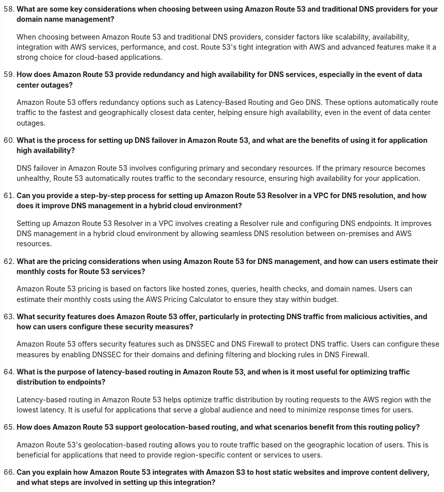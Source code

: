 58. **What are some key considerations when choosing between using Amazon Route 53 and traditional DNS providers for your domain name management?**
    
    When choosing between Amazon Route 53 and traditional DNS providers, consider factors like scalability, availability, integration with AWS services, performance, and cost. Route 53's tight integration with AWS and advanced features make it a strong choice for cloud-based applications.
    
59. **How does Amazon Route 53 provide redundancy and high availability for DNS services, especially in the event of data center outages?**
    
    Amazon Route 53 offers redundancy options such as Latency-Based Routing and Geo DNS. These options automatically route traffic to the fastest and geographically closest data center, helping ensure high availability, even in the event of data center outages.
    
60. **What is the process for setting up DNS failover in Amazon Route 53, and what are the benefits of using it for application high availability?**
    
    DNS failover in Amazon Route 53 involves configuring primary and secondary resources. If the primary resource becomes unhealthy, Route 53 automatically routes traffic to the secondary resource, ensuring high availability for your application.
    
61. **Can you provide a step-by-step process for setting up Amazon Route 53 Resolver in a VPC for DNS resolution, and how does it improve DNS management in a hybrid cloud environment?**
    
    Setting up Amazon Route 53 Resolver in a VPC involves creating a Resolver rule and configuring DNS endpoints. It improves DNS management in a hybrid cloud environment by allowing seamless DNS resolution between on-premises and AWS resources.
    
62. **What are the pricing considerations when using Amazon Route 53 for DNS management, and how can users estimate their monthly costs for Route 53 services?**
    
    Amazon Route 53 pricing is based on factors like hosted zones, queries, health checks, and domain names. Users can estimate their monthly costs using the AWS Pricing Calculator to ensure they stay within budget.
    
63. **What security features does Amazon Route 53 offer, particularly in protecting DNS traffic from malicious activities, and how can users configure these security measures?**
    
    Amazon Route 53 offers security features such as DNSSEC and DNS Firewall to protect DNS traffic. Users can configure these measures by enabling DNSSEC for their domains and defining filtering and blocking rules in DNS Firewall.
    
64. **What is the purpose of latency-based routing in Amazon Route 53, and when is it most useful for optimizing traffic distribution to endpoints?**
    
    Latency-based routing in Amazon Route 53 helps optimize traffic distribution by routing requests to the AWS region with the lowest latency. It is useful for applications that serve a global audience and need to minimize response times for users.
    
65. **How does Amazon Route 53 support geolocation-based routing, and what scenarios benefit from this routing policy?**
    
    Amazon Route 53's geolocation-based routing allows you to route traffic based on the geographic location of users. This is beneficial for applications that need to provide region-specific content or services to users.
    
66. **Can you explain how Amazon Route 53 integrates with Amazon S3 to host static websites and improve content delivery, and what steps are involved in setting up this integration?**
    